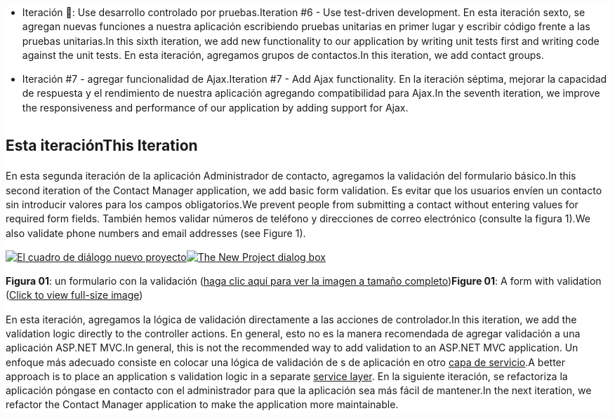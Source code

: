 - <span data-ttu-id="9786c-132">Iteración &#6;: Use desarrollo controlado por pruebas.</span><span class="sxs-lookup"><span data-stu-id="9786c-132">Iteration #6 - Use test-driven development.</span></span> <span data-ttu-id="9786c-133">En esta iteración sexto, se agregan nuevas funciones a nuestra aplicación escribiendo pruebas unitarias en primer lugar y escribir código frente a las pruebas unitarias.</span><span class="sxs-lookup"><span data-stu-id="9786c-133">In this sixth iteration, we add new functionality to our application by writing unit tests first and writing code against the unit tests.</span></span> <span data-ttu-id="9786c-134">En esta iteración, agregamos grupos de contactos.</span><span class="sxs-lookup"><span data-stu-id="9786c-134">In this iteration, we add contact groups.</span></span>

- <span data-ttu-id="9786c-135">Iteración #7 - agregar funcionalidad de Ajax.</span><span class="sxs-lookup"><span data-stu-id="9786c-135">Iteration #7 - Add Ajax functionality.</span></span> <span data-ttu-id="9786c-136">En la iteración séptima, mejorar la capacidad de respuesta y el rendimiento de nuestra aplicación agregando compatibilidad para Ajax.</span><span class="sxs-lookup"><span data-stu-id="9786c-136">In the seventh iteration, we improve the responsiveness and performance of our application by adding support for Ajax.</span></span>


## <a name="this-iteration"></a><span data-ttu-id="9786c-137">Esta iteración</span><span class="sxs-lookup"><span data-stu-id="9786c-137">This Iteration</span></span>

<span data-ttu-id="9786c-138">En esta segunda iteración de la aplicación Administrador de contacto, agregamos la validación del formulario básico.</span><span class="sxs-lookup"><span data-stu-id="9786c-138">In this second iteration of the Contact Manager application, we add basic form validation.</span></span> <span data-ttu-id="9786c-139">Es evitar que los usuarios envíen un contacto sin introducir valores para los campos obligatorios.</span><span class="sxs-lookup"><span data-stu-id="9786c-139">We prevent people from submitting a contact without entering values for required form fields.</span></span> <span data-ttu-id="9786c-140">También hemos validar números de teléfono y direcciones de correo electrónico (consulte la figura 1).</span><span class="sxs-lookup"><span data-stu-id="9786c-140">We also validate phone numbers and email addresses (see Figure 1).</span></span>


<span data-ttu-id="9786c-141">[![El cuadro de diálogo nuevo proyecto](iteration-3-add-form-validation-cs/_static/image1.jpg)](iteration-3-add-form-validation-cs/_static/image1.png)</span><span class="sxs-lookup"><span data-stu-id="9786c-141">[![The New Project dialog box](iteration-3-add-form-validation-cs/_static/image1.jpg)](iteration-3-add-form-validation-cs/_static/image1.png)</span></span>

<span data-ttu-id="9786c-142">**Figura 01**: un formulario con la validación ([haga clic aquí para ver la imagen a tamaño completo](iteration-3-add-form-validation-cs/_static/image2.png))</span><span class="sxs-lookup"><span data-stu-id="9786c-142">**Figure 01**: A form with validation ([Click to view full-size image](iteration-3-add-form-validation-cs/_static/image2.png))</span></span>


<span data-ttu-id="9786c-143">En esta iteración, agregamos la lógica de validación directamente a las acciones de controlador.</span><span class="sxs-lookup"><span data-stu-id="9786c-143">In this iteration, we add the validation logic directly to the controller actions.</span></span> <span data-ttu-id="9786c-144">En general, esto no es la manera recomendada de agregar validación a una aplicación ASP.NET MVC.</span><span class="sxs-lookup"><span data-stu-id="9786c-144">In general, this is not the recommended way to add validation to an ASP.NET MVC application.</span></span> <span data-ttu-id="9786c-145">Un enfoque más adecuado consiste en colocar una lógica de validación de s de aplicación en otro [capa de servicio](http://martinfowler.com/eaaCatalog/serviceLayer.html).</span><span class="sxs-lookup"><span data-stu-id="9786c-145">A better approach is to place an application s validation logic in a separate [service layer](http://martinfowler.com/eaaCatalog/serviceLayer.html).</span></span> <span data-ttu-id="9786c-146">En la siguiente iteración, se refactoriza la aplicación póngase en contacto con el administrador para que la aplicación sea más fácil de mantener.</span><span class="sxs-lookup"><span data-stu-id="9786c-146">In the next iteration, we refactor the Contact Manager application to make the application more maintainable.</span></span>
